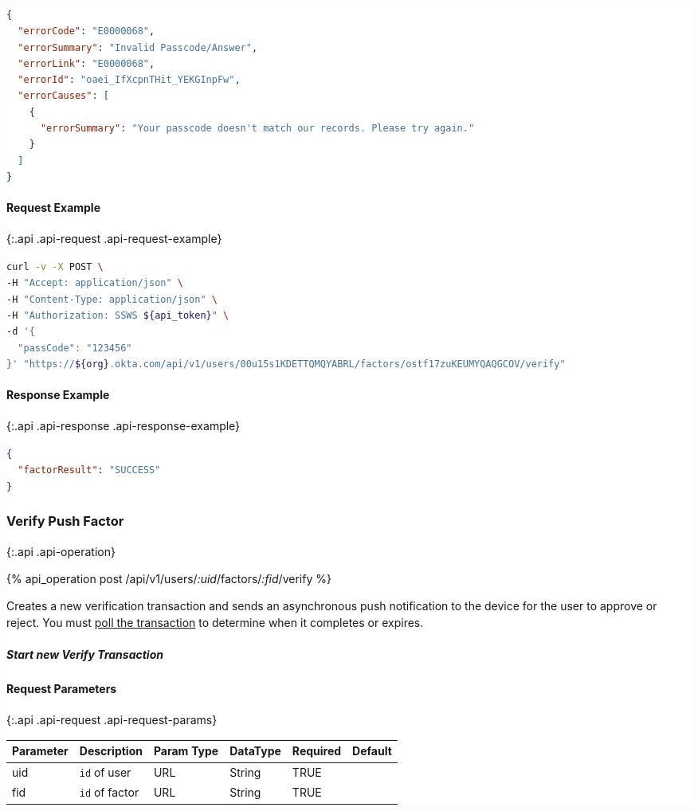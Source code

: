 ~~~json
{
  "errorCode": "E0000068",
  "errorSummary": "Invalid Passcode/Answer",
  "errorLink": "E0000068",
  "errorId": "oaei_IfXcpnTHit_YEKGInpFw",
  "errorCauses": [
    {
      "errorSummary": "Your passcode doesn't match our records. Please try again."
    }
  ]
}
~~~

#### Request Example
{:.api .api-request .api-request-example}

~~~sh
curl -v -X POST \
-H "Accept: application/json" \
-H "Content-Type: application/json" \
-H "Authorization: SSWS ${api_token}" \
-d '{
  "passCode": "123456"
}' "https://${org}.okta.com/api/v1/users/00u15s1KDETTQMQYABRL/factors/ostf17zuKEUMYQAQGCOV/verify"
~~~

#### Response Example
{:.api .api-response .api-response-example}

~~~json
{
  "factorResult": "SUCCESS"
}
~~~

### Verify Push Factor
{:.api .api-operation}

{% api_operation post /api/v1/users/*:uid*/factors/*:fid*/verify %}

Creates a new verification transaction and sends an asynchronous push notification to the device for the user to approve or reject.  You must [poll the transaction](#poll-for-verify-transaction-completion) to determine when it completes or expires.

##### Start new Verify Transaction

#### Request Parameters
{:.api .api-request .api-request-params}

Parameter    | Description                                         | Param Type | DataType | Required | Default
------------ | --------------------------------------------------- | ---------- | -------- | -------- | -------
uid          | `id` of user                                        | URL        | String   | TRUE     |
fid          | `id` of factor                                      | URL        | String   | TRUE     |
